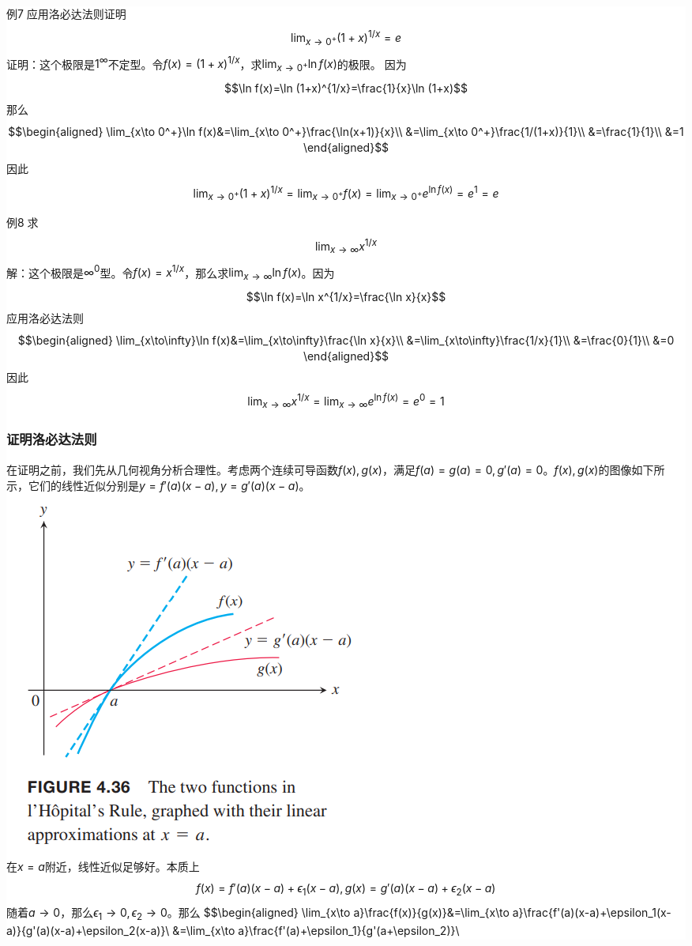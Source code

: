 例7 应用洛必达法则证明
$$\lim_{x\to 0^+}(1+x)^{1/x}=e$$
证明：这个极限是$1^\infty$不定型。令$f(x)=(1+x)^{1/x}$，求$\lim_{x\to 0^+}\ln f(x)$的极限。
因为
$$\ln f(x)=\ln (1+x)^{1/x}=\frac{1}{x}\ln (1+x)$$
那么
$$\begin{aligned}
\lim_{x\to 0^+}\ln f(x)&=\lim_{x\to 0^+}\frac{\ln(x+1)}{x}\\
&=\lim_{x\to 0^+}\frac{1/(1+x)}{1}\\
&=\frac{1}{1}\\
&=1
\end{aligned}$$
因此
$$\lim_{x\to 0^+}(1+x)^{1/x}=\lim_{x\to 0^+}f(x)=\lim_{x\to 0^+}e^{\ln f(x)}=e^1=e$$

例8 求
$$\lim_{x\to\infty}x^{1/x}$$
解：这个极限是$\infty^0$型。令$f(x)=x^{1/x}$，那么求$\lim_{x\to\infty}\ln f(x)$。因为
$$\ln f(x)=\ln x^{1/x}=\frac{\ln x}{x}$$
应用洛必达法则
$$\begin{aligned}
\lim_{x\to\infty}\ln f(x)&=\lim_{x\to\infty}\frac{\ln x}{x}\\
&=\lim_{x\to\infty}\frac{1/x}{1}\\
&=\frac{0}{1}\\
&=0
\end{aligned}$$
因此
$$\lim_{x\to\infty}x^{1/x}=\lim_{x\to\infty}e^{\ln f(x)}=e^0=1$$

### 证明洛必达法则
在证明之前，我们先从几何视角分析合理性。考虑两个连续可导函数$f(x),g(x)$，满足$f(a)=g(a)=0,g'(a)=0$。$f(x),g(x)$的图像如下所示，它们的线性近似分别是$y=f'(a)(x-a),y=g'(a)(x-a)$。  
![](050.010.png)  
在$x=a$附近，线性近似足够好。本质上
$$f(x)=f'(a)(x-a)+\epsilon_1(x-a),g(x)=g'(a)(x-a)+\epsilon_2(x-a)$$
随着$a\to 0$，那么$\epsilon_1\to 0,\epsilon_2\to 0$。那么
$$\begin{aligned}
\lim_{x\to a}\frac{f(x)}{g(x)}&=\lim_{x\to a}\frac{f'(a)(x-a)+\epsilon_1(x-a)}{g'(a)(x-a)+\epsilon_2(x-a)}\\
&=\lim_{x\to a}\frac{f'(a)+\epsilon_1}{g'(a+\epsilon_2)}\\